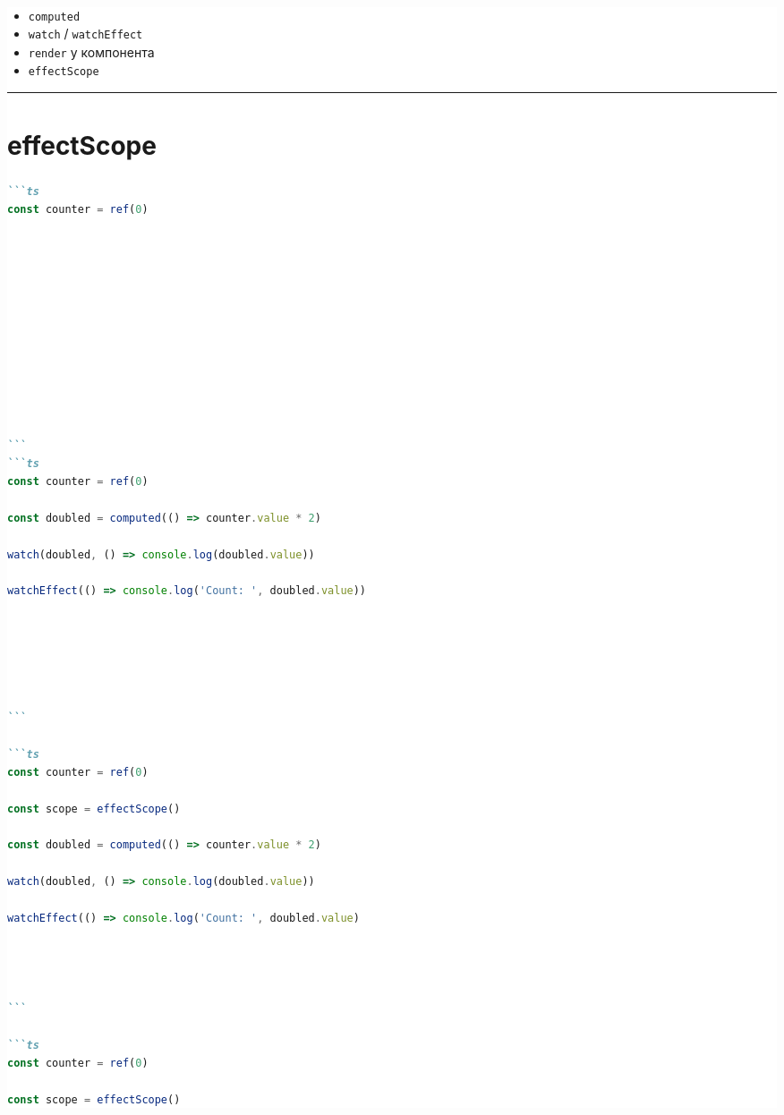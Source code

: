 <v-clicks>

- `computed`
- `watch` / `watchEffect`
- `render` у компонента
- `effectScope`

</v-clicks>

---

# effectScope

````md magic-move
```ts
const counter = ref(0)











⠀⠀
```
```ts
const counter = ref(0)

const doubled = computed(() => counter.value * 2)

watch(doubled, () => console.log(doubled.value))

watchEffect(() => console.log('Count: ', doubled.value))





⠀⠀
```

```ts
const counter = ref(0)

const scope = effectScope()

const doubled = computed(() => counter.value * 2)

watch(doubled, () => console.log(doubled.value))

watchEffect(() => console.log('Count: ', doubled.value)



⠀⠀
```

```ts
const counter = ref(0)

const scope = effectScope()

````